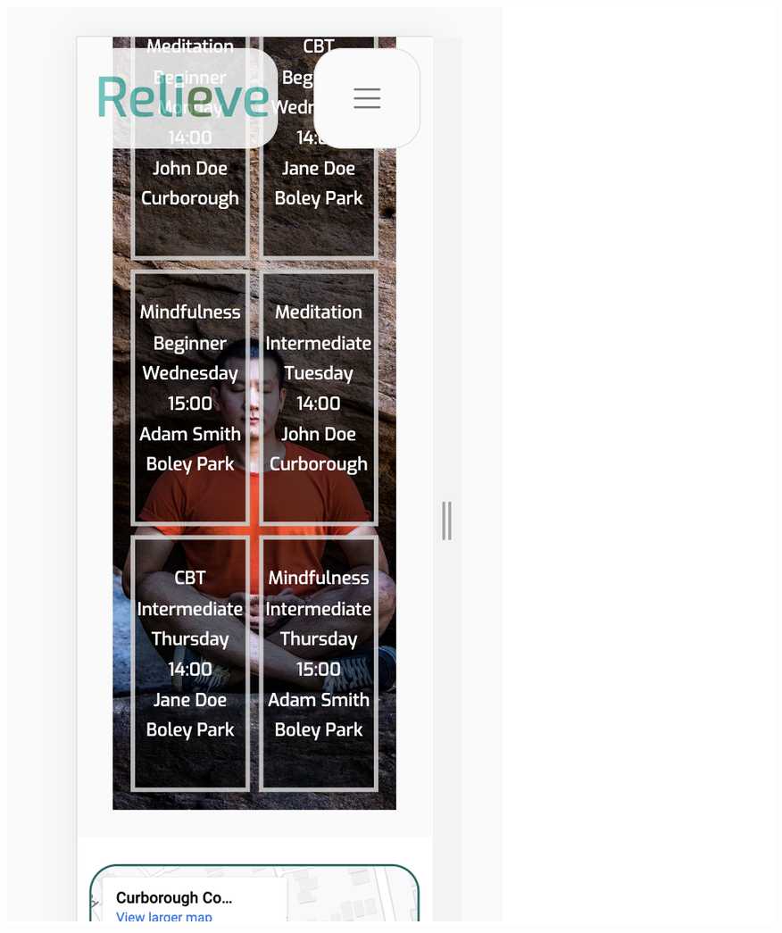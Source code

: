 ![ Picture of fixed issue](/assets/images/readme-images/sessions-fixed.png "Fixed sessions section")